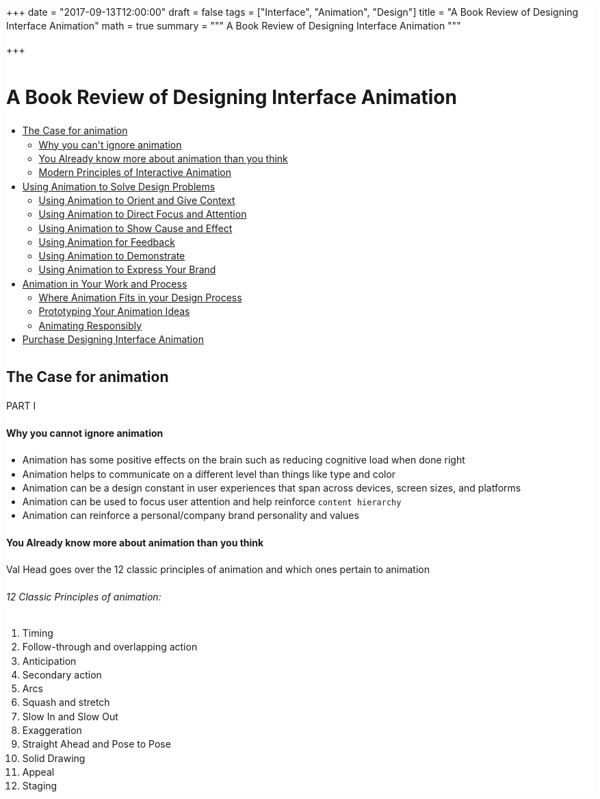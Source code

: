 +++
date = "2017-09-13T12:00:00"
draft = false
tags = ["Interface", "Animation", "Design"]
title = "A Book Review of Designing Interface Animation"
math = true
summary = """
A Book Review of Designing Interface Animation
"""

+++

# A Book Review of Designing Interface Animation

* [The Case for animation](#the-case-for-animation)
    * [Why you can't ignore animation](#why-you-cannot-ignore-animation)
    * [You Already know more about animation than you think](#you-already-know-more-about-animation-than-you-think)
    * [Modern Principles of Interactive Animation](#modern-principles-of-interactive-animation)
* [Using Animation to Solve Design Problems](#using-animation-to-solve-design-problems)
    * [Using Animation to Orient and Give Context](#using-animation-to-orient-and-give-context)
    * [Using Animation to Direct Focus and Attention](#using-animation-to-direct-focus-and-attention)
    * [Using Animation to Show Cause and Effect](#using-animation-to-show-cause-and-effect)
    * [Using Animation for Feedback](#using-animation-for-feedback)
    * [Using Animation to Demonstrate](#using-animation-to-demonstrate)
    * [Using Animation to Express Your Brand](#using-animation-to-express-your-brand)
* [Animation in Your Work and Process](#animation-in-your-work-and-process)
    * [Where Animation Fits in your Design Process](#where-animation-fits-in-your-design-process)
    * [Prototyping Your Animation Ideas](#prototyping-your-animation-ideas)
    * [Animating Responsibly](#animating-responsibly)
* [Purchase Designing Interface Animation](#purchase-designing-interface-animation)

## The Case for animation

PART I

#### Why you cannot ignore animation

* Animation has some positive effects on the brain such as reducing cognitive load when done right
* Animation helps to communicate on a different level than things like type and color
* Animation can be a design constant in user experiences that span across devices, screen sizes, and platforms
* Animation can be used to focus user attention and help reinforce `content hierarchy`
* Animation can reinforce a personal/company brand personality and values

#### You Already know more about animation than you think

Val Head goes over the 12 classic principles of animation and which ones pertain to animation

###### 12 Classic Principles of animation:

1. Timing
2. Follow-through and overlapping action
3. Anticipation
4. Secondary action
5. Arcs
6. Squash and stretch
7. Slow In and Slow Out
8. Exaggeration
9. Straight Ahead and Pose to Pose
10. Solid Drawing
11. Appeal
12. Staging
